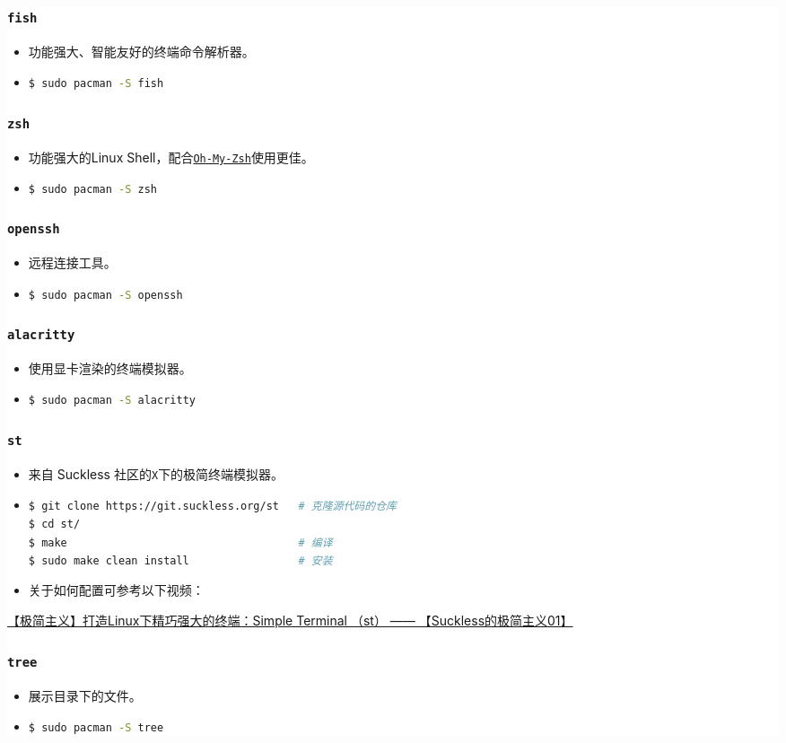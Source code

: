### `fish`

- 功能强大、智能友好的终端命令解析器。

- ```bash
  $ sudo pacman -S fish
  ```

### `zsh`

- 功能强大的Linux Shell，配合[`Oh-My-Zsh`](https://ohmyz.sh/)使用更佳。

- ```bash
  $ sudo pacman -S zsh
  ```

### `openssh`

- 远程连接工具。

- ```bash
  $ sudo pacman -S openssh
  ```

### `alacritty`

- 使用显卡渲染的终端模拟器。

- ```bash
  $ sudo pacman -S alacritty
  ```

### `st`

- 来自 Suckless 社区的`X`下的极简终端模拟器。

- ```bash
  $ git clone https://git.suckless.org/st   # 克隆源代码的仓库
  $ cd st/
  $ make                                    # 编译
  $ sudo make clean install                 # 安装
  ```

- 关于如何配置可参考以下视频：

[【极简主义】打造Linux下精巧强大的终端：Simple Terminal （st） —— 【Suckless的极简主义01】](https://www.bilibili.com/video/av74807286)

### `tree`

- 展示目录下的文件。

- ```bash
  $ sudo pacman -S tree
  ```
